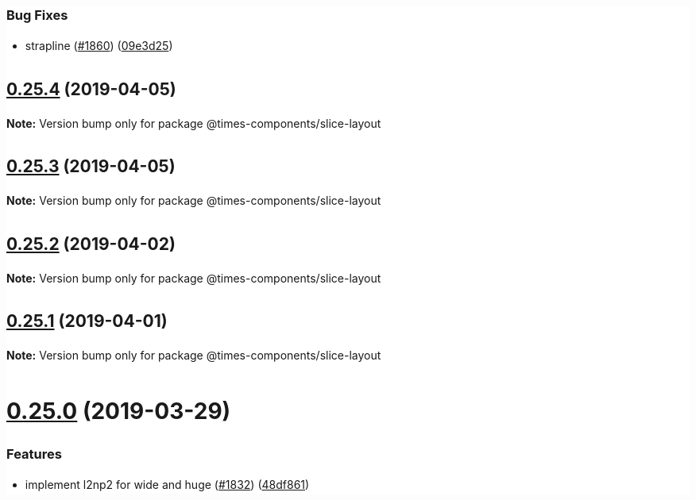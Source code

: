 ### Bug Fixes

* strapline ([#1860](https://github.com/newsuk/times-components/issues/1860)) ([09e3d25](https://github.com/newsuk/times-components/commit/09e3d25))





## [0.25.4](https://github.com/newsuk/times-components/compare/@times-components/slice-layout@0.25.3...@times-components/slice-layout@0.25.4) (2019-04-05)

**Note:** Version bump only for package @times-components/slice-layout





## [0.25.3](https://github.com/newsuk/times-components/compare/@times-components/slice-layout@0.25.2...@times-components/slice-layout@0.25.3) (2019-04-05)

**Note:** Version bump only for package @times-components/slice-layout





## [0.25.2](https://github.com/newsuk/times-components/compare/@times-components/slice-layout@0.25.1...@times-components/slice-layout@0.25.2) (2019-04-02)

**Note:** Version bump only for package @times-components/slice-layout





## [0.25.1](https://github.com/newsuk/times-components/compare/@times-components/slice-layout@0.25.0...@times-components/slice-layout@0.25.1) (2019-04-01)

**Note:** Version bump only for package @times-components/slice-layout





# [0.25.0](https://github.com/newsuk/times-components/compare/@times-components/slice-layout@0.24.0...@times-components/slice-layout@0.25.0) (2019-03-29)


### Features

* implement l2np2 for wide and huge ([#1832](https://github.com/newsuk/times-components/issues/1832)) ([48df861](https://github.com/newsuk/times-components/commit/48df861))
